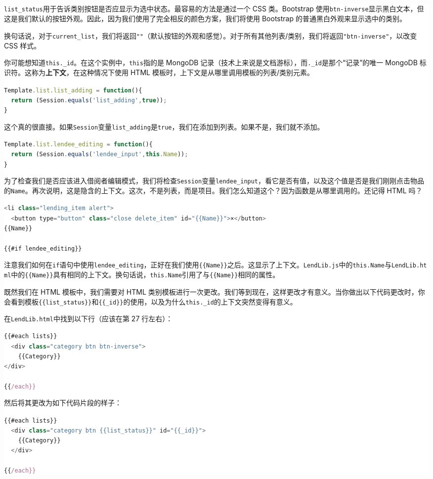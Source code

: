 `list_status`用于告诉类别按钮是否应显示为选中状态。最容易的方法是通过一个 CSS 类。Bootstrap 使用`btn-inverse`显示黑白文本，但这是我们默认的按钮外观。因此，因为我们使用了完全相反的颜色方案，我们将使用 Bootstrap 的普通黑白外观来显示选中的类别。

换句话说，对于`current_list`，我们将返回`""`（默认按钮的外观和感觉）。对于所有其他列表/类别，我们将返回`"btn-inverse"`，以改变 CSS 样式。

你可能想知道`this._id`。在这个实例中，`this`指的是 MongoDB 记录（技术上来说是文档游标），而`._id`是那个“记录”的唯一 MongoDB 标识符。这称为**上下文**，在这种情况下使用 HTML 模板时，上下文是从哪里调用模板的列表/类别元素。

```js
Template.list.list_adding = function(){ 
  return (Session.equals('list_adding',true)); 
}
```

这个真的很直接。如果`Session`变量`list_adding`是`true`，我们在添加到列表。如果不是，我们就不添加。

```js
Template.list.lendee_editing = function(){ 
  return (Session.equals('lendee_input',this.Name)); 
}
```

为了检查我们是否应该进入借阅者编辑模式，我们将检查`Session`变量`lendee_input`，看它是否有值，以及这个值是否是我们刚刚点击物品的`Name`。再次说明，这是隐含的上下文。这次，不是列表，而是项目。我们怎么知道这个？因为函数是从哪里调用的。还记得 HTML 吗？

```js
<li class="lending_item alert"> 
  <button type="button" class="close delete_item" id="{{Name}}">×</button> 
{{Name}} 

{{#if lendee_editing}}
```

注意我们如何在`if`语句中使用`lendee_editing`，正好在我们使用`{{Name}}`之后。这显示了上下文。`LendLib.js`中的`this.Name`与`LendLib.html`中的`{{Name}}`具有相同的上下文。换句话说，`this.Name`引用了与`{{Name}}`相同的属性。

既然我们在 HTML 模板中，我们需要对 HTML 类别模板进行一次更改。我们等到现在，这样更改才有意义。当你做出以下代码更改时，你会看到模板`{{list_status}}`和`{{_id}}`的使用，以及为什么`this._id`的上下文突然变得有意义。

在`LendLib.html`中找到以下行（应该在第 27 行左右）：

```js
{{#each lists}}
  <div class="category btn btn-inverse">
    {{Category}} 
</div> 

{{/each}}
```

然后将其更改为如下代码片段的样子：

```js
{{#each lists}}
  <div class="category btn {{list_status}}" id="{{_id}}">
    {{Category}}
  </div> 

{{/each}}
```
